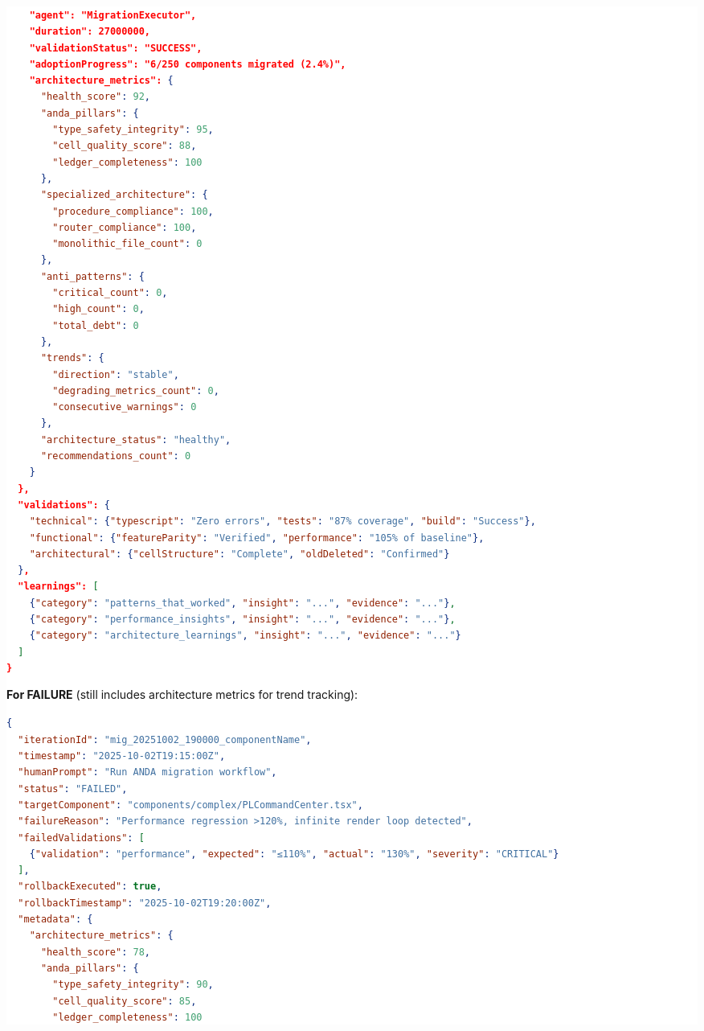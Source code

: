    ```json
       "agent": "MigrationExecutor",
       "duration": 27000000,
       "validationStatus": "SUCCESS",
       "adoptionProgress": "6/250 components migrated (2.4%)",
       "architecture_metrics": {
         "health_score": 92,
         "anda_pillars": {
           "type_safety_integrity": 95,
           "cell_quality_score": 88,
           "ledger_completeness": 100
         },
         "specialized_architecture": {
           "procedure_compliance": 100,
           "router_compliance": 100,
           "monolithic_file_count": 0
         },
         "anti_patterns": {
           "critical_count": 0,
           "high_count": 0,
           "total_debt": 0
         },
         "trends": {
           "direction": "stable",
           "degrading_metrics_count": 0,
           "consecutive_warnings": 0
         },
         "architecture_status": "healthy",
         "recommendations_count": 0
       }
     },
     "validations": {
       "technical": {"typescript": "Zero errors", "tests": "87% coverage", "build": "Success"},
       "functional": {"featureParity": "Verified", "performance": "105% of baseline"},
       "architectural": {"cellStructure": "Complete", "oldDeleted": "Confirmed"}
     },
     "learnings": [
       {"category": "patterns_that_worked", "insight": "...", "evidence": "..."},
       {"category": "performance_insights", "insight": "...", "evidence": "..."},
       {"category": "architecture_learnings", "insight": "...", "evidence": "..."}
     ]
   }
   ```
   
   **For FAILURE** (still includes architecture metrics for trend tracking):
   ```json
   {
     "iterationId": "mig_20251002_190000_componentName",
     "timestamp": "2025-10-02T19:15:00Z",
     "humanPrompt": "Run ANDA migration workflow",
     "status": "FAILED",
     "targetComponent": "components/complex/PLCommandCenter.tsx",
     "failureReason": "Performance regression >120%, infinite render loop detected",
     "failedValidations": [
       {"validation": "performance", "expected": "≤110%", "actual": "130%", "severity": "CRITICAL"}
     ],
     "rollbackExecuted": true,
     "rollbackTimestamp": "2025-10-02T19:20:00Z",
     "metadata": {
       "architecture_metrics": {
         "health_score": 78,
         "anda_pillars": {
           "type_safety_integrity": 90,
           "cell_quality_score": 85,
           "ledger_completeness": 100
   ```